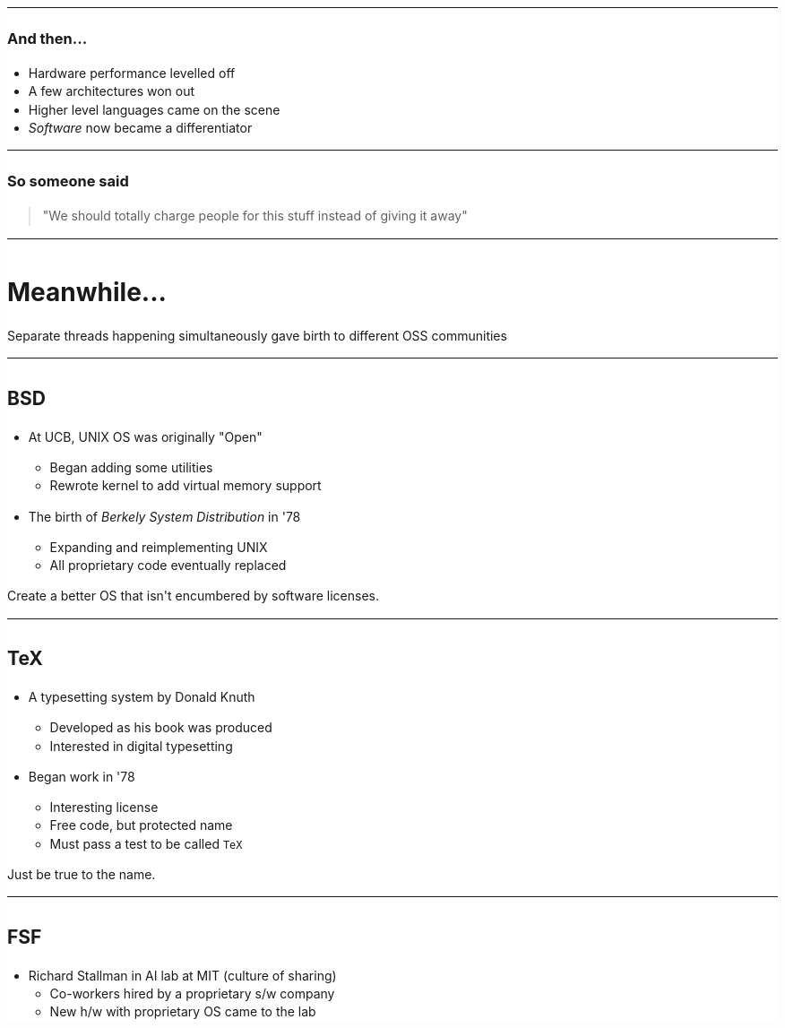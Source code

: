----
### And then...

- Hardware performance levelled off
- A few architectures won out
- Higher level languages came on the scene
- _Software_ now became a differentiator

----
### So someone said
> "We should totally charge people for this stuff instead of giving it away"

---
# Meanwhile...

Separate threads happening simultaneously gave birth to different OSS communities

----
## BSD

- At UCB, UNIX OS was originally "Open"
  - Began adding some utilities
  - Rewrote kernel to add virtual memory support

- The birth of _Berkely System Distribution_ in '78
  - Expanding and reimplementing UNIX
  - All proprietary code eventually replaced

Create a better OS that isn't encumbered by software licenses.

----
## TeX

- A typesetting system by Donald Knuth
  - Developed as his book was produced
  - Interested in digital typesetting

- Began work in '78
  - Interesting license
  - Free code, but protected name
  - Must pass a test to be called `TeX`

Just be true to the name.

----
## FSF

- Richard Stallman in AI lab at MIT (culture of sharing)
  - Co-workers hired by a proprietary s/w company
  - New h/w with proprietary OS came to the lab
